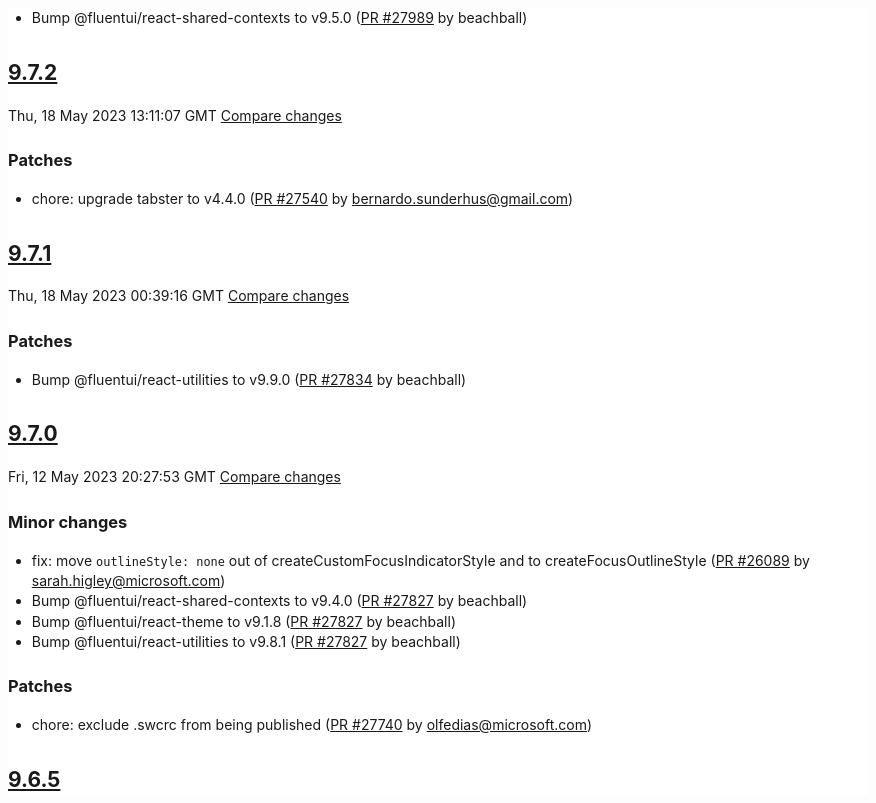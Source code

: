 - Bump @fluentui/react-shared-contexts to v9.5.0 ([PR #27989](https://github.com/microsoft/fluentui/pull/27989) by beachball)

## [9.7.2](https://github.com/microsoft/fluentui/tree/@fluentui/react-tabster_v9.7.2)

Thu, 18 May 2023 13:11:07 GMT 
[Compare changes](https://github.com/microsoft/fluentui/compare/@fluentui/react-tabster_v9.7.1..@fluentui/react-tabster_v9.7.2)

### Patches

- chore: upgrade tabster to v4.4.0 ([PR #27540](https://github.com/microsoft/fluentui/pull/27540) by bernardo.sunderhus@gmail.com)

## [9.7.1](https://github.com/microsoft/fluentui/tree/@fluentui/react-tabster_v9.7.1)

Thu, 18 May 2023 00:39:16 GMT 
[Compare changes](https://github.com/microsoft/fluentui/compare/@fluentui/react-tabster_v9.7.0..@fluentui/react-tabster_v9.7.1)

### Patches

- Bump @fluentui/react-utilities to v9.9.0 ([PR #27834](https://github.com/microsoft/fluentui/pull/27834) by beachball)

## [9.7.0](https://github.com/microsoft/fluentui/tree/@fluentui/react-tabster_v9.7.0)

Fri, 12 May 2023 20:27:53 GMT 
[Compare changes](https://github.com/microsoft/fluentui/compare/@fluentui/react-tabster_v9.6.5..@fluentui/react-tabster_v9.7.0)

### Minor changes

- fix: move `outlineStyle: none` out of createCustomFocusIndicatorStyle and to createFocusOutlineStyle ([PR #26089](https://github.com/microsoft/fluentui/pull/26089) by sarah.higley@microsoft.com)
- Bump @fluentui/react-shared-contexts to v9.4.0 ([PR #27827](https://github.com/microsoft/fluentui/pull/27827) by beachball)
- Bump @fluentui/react-theme to v9.1.8 ([PR #27827](https://github.com/microsoft/fluentui/pull/27827) by beachball)
- Bump @fluentui/react-utilities to v9.8.1 ([PR #27827](https://github.com/microsoft/fluentui/pull/27827) by beachball)

### Patches

- chore: exclude .swcrc from being published ([PR #27740](https://github.com/microsoft/fluentui/pull/27740) by olfedias@microsoft.com)

## [9.6.5](https://github.com/microsoft/fluentui/tree/@fluentui/react-tabster_v9.6.5)
